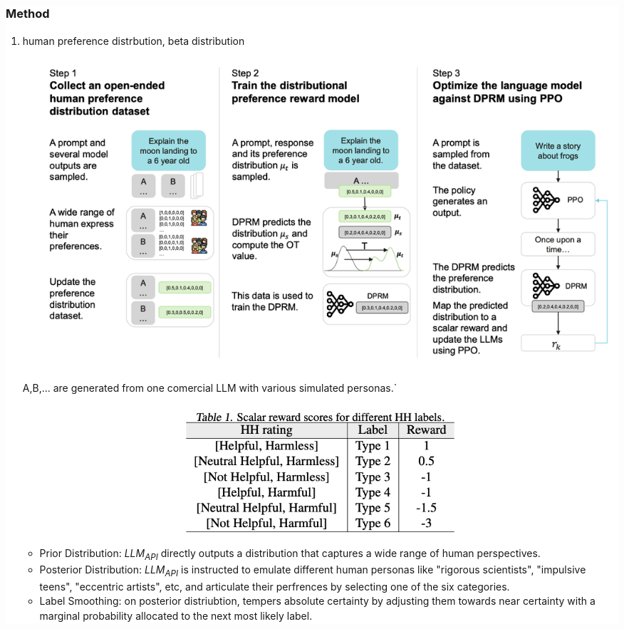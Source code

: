 ### Method
 1. human preference distrbution, beta distribution
 
    <img src="assets/20240310_2.png" width="1200" alt="DPRM framework"/>

    A,B,... are generated from one comercial LLM with various simulated personas.`

    <div style="text-align:center">
    <img src="assets/20240310_3.png" width="400" alt="ratings"/>
    </div>

    * Prior Distribution: $LLM_{API}$ directly outputs a distribution that captures a wide range of human perspectives.
    * Posterior Distribution: $LLM_{API}$ is instructed to emulate different human personas like "rigorous scientists", "impulsive teens", "eccentric artists", etc, and articulate their perfrences by selecting one of the six categories.
    * Label Smoothing: on posterior distriubtion, tempers absolute certainty by adjusting them towards near certainty with a marginal probability allocated to the next most likely label.
